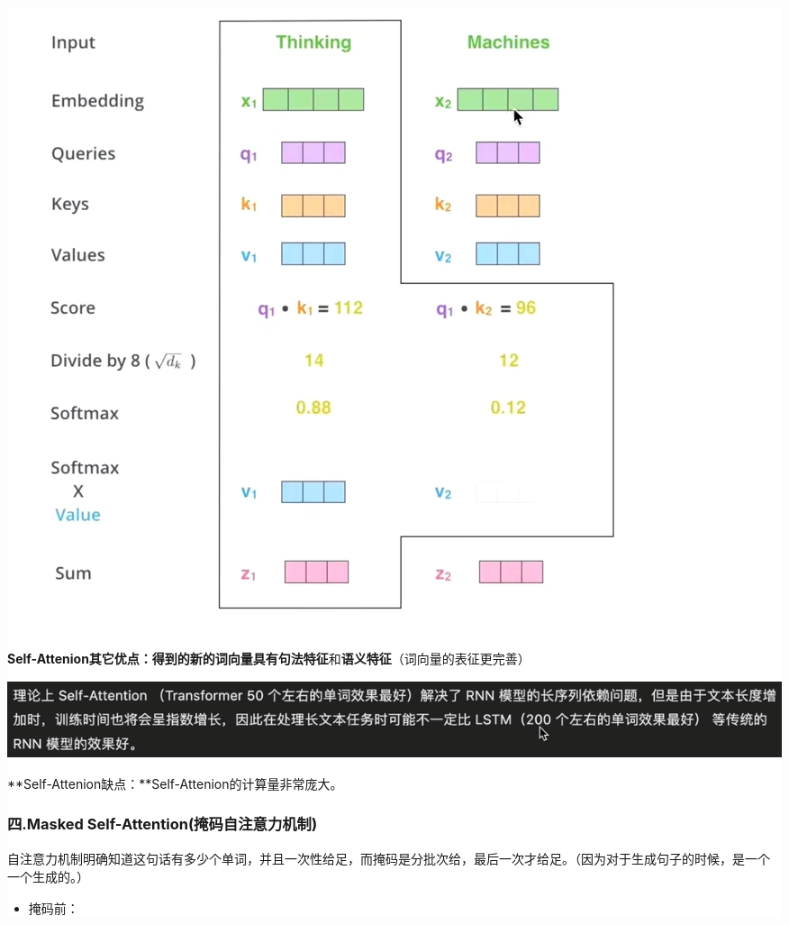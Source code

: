 ![image-20240220094925510](./../images/image-20240220094925510.png)

**Self-Attenion其它优点：**得到的新的词向量具有**句法特征**和**语义特征**（词向量的表征更完善）

![image-20240220095341268](./../images/image-20240220095341268.png)

**Self-Attenion缺点：**Self-Attenion的计算量非常庞大。

### 四.Masked Self-Attention(掩码自注意力机制)

自注意力机制明确知道这句话有多少个单词，并且一次性给足，而掩码是分批次给，最后一次才给足。（因为对于生成句子的时候，是一个一个生成的。）

- 掩码前：
